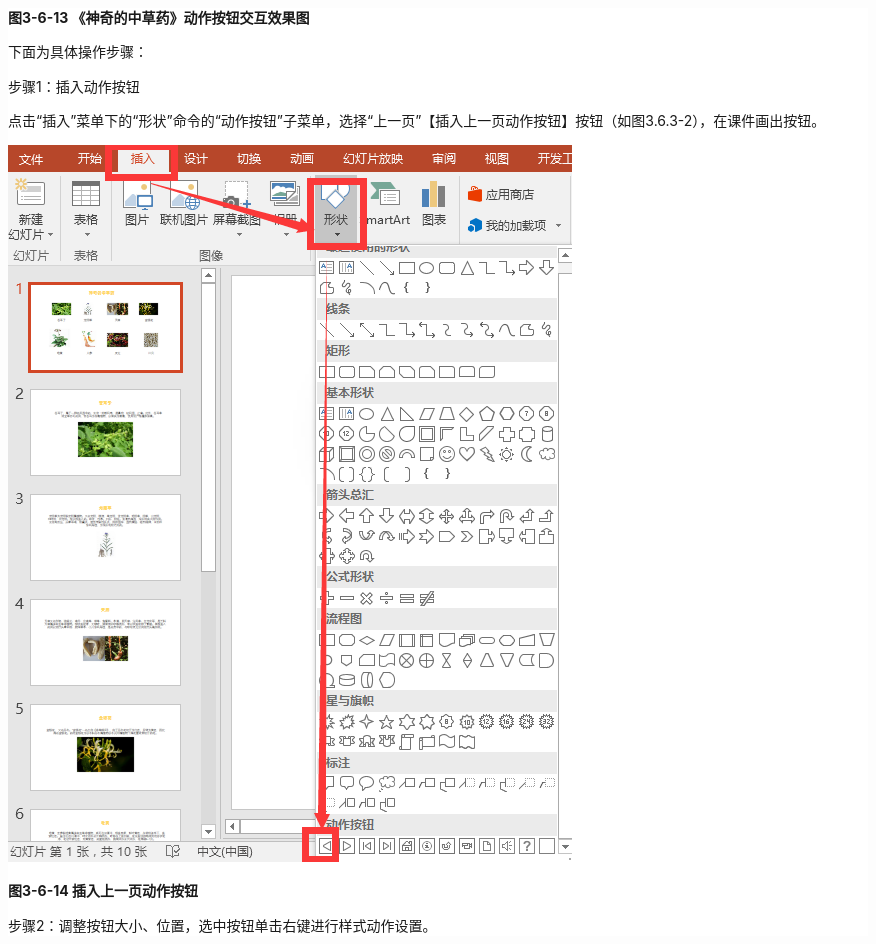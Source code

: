 **图3-6-13 《神奇的中草药》动作按钮交互效果图**

下面为具体操作步骤：

步骤1：插入动作按钮

点击“插入”菜单下的“形状”命令的“动作按钮”子菜单，选择“上一页”【插入上一页动作按钮】按钮（如图3.6.3-2），在课件画出按钮。

![](/assets/3-6-14.png)

**图3-6-14 插入上一页动作按钮**

步骤2：调整按钮大小、位置，选中按钮单击右键进行样式动作设置。
